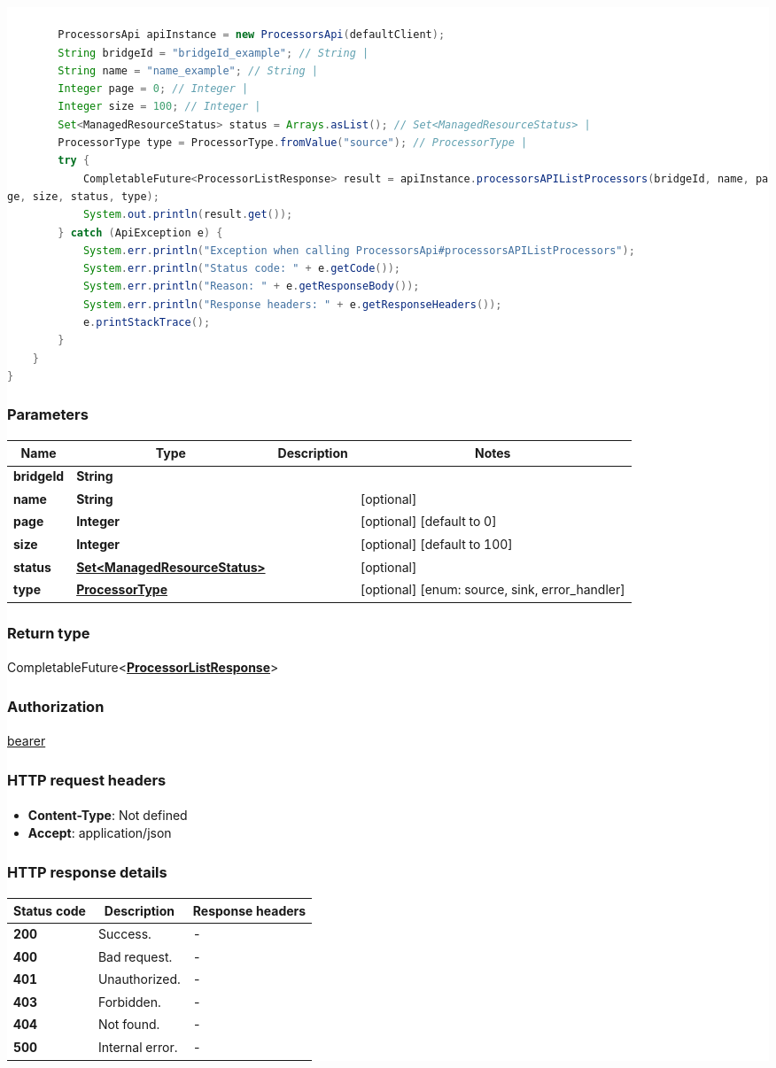 ```java

        ProcessorsApi apiInstance = new ProcessorsApi(defaultClient);
        String bridgeId = "bridgeId_example"; // String | 
        String name = "name_example"; // String | 
        Integer page = 0; // Integer | 
        Integer size = 100; // Integer | 
        Set<ManagedResourceStatus> status = Arrays.asList(); // Set<ManagedResourceStatus> | 
        ProcessorType type = ProcessorType.fromValue("source"); // ProcessorType | 
        try {
            CompletableFuture<ProcessorListResponse> result = apiInstance.processorsAPIListProcessors(bridgeId, name, page, size, status, type);
            System.out.println(result.get());
        } catch (ApiException e) {
            System.err.println("Exception when calling ProcessorsApi#processorsAPIListProcessors");
            System.err.println("Status code: " + e.getCode());
            System.err.println("Reason: " + e.getResponseBody());
            System.err.println("Response headers: " + e.getResponseHeaders());
            e.printStackTrace();
        }
    }
}
```

### Parameters


Name | Type | Description  | Notes
------------- | ------------- | ------------- | -------------
 **bridgeId** | **String**|  |
 **name** | **String**|  | [optional]
 **page** | **Integer**|  | [optional] [default to 0]
 **size** | **Integer**|  | [optional] [default to 100]
 **status** | [**Set&lt;ManagedResourceStatus&gt;**](ManagedResourceStatus.md)|  | [optional]
 **type** | [**ProcessorType**](.md)|  | [optional] [enum: source, sink, error_handler]

### Return type

CompletableFuture<[**ProcessorListResponse**](ProcessorListResponse.md)>


### Authorization

[bearer](../README.md#bearer)

### HTTP request headers

- **Content-Type**: Not defined
- **Accept**: application/json

### HTTP response details
| Status code | Description | Response headers |
|-------------|-------------|------------------|
| **200** | Success. |  -  |
| **400** | Bad request. |  -  |
| **401** | Unauthorized. |  -  |
| **403** | Forbidden. |  -  |
| **404** | Not found. |  -  |
| **500** | Internal error. |  -  |
